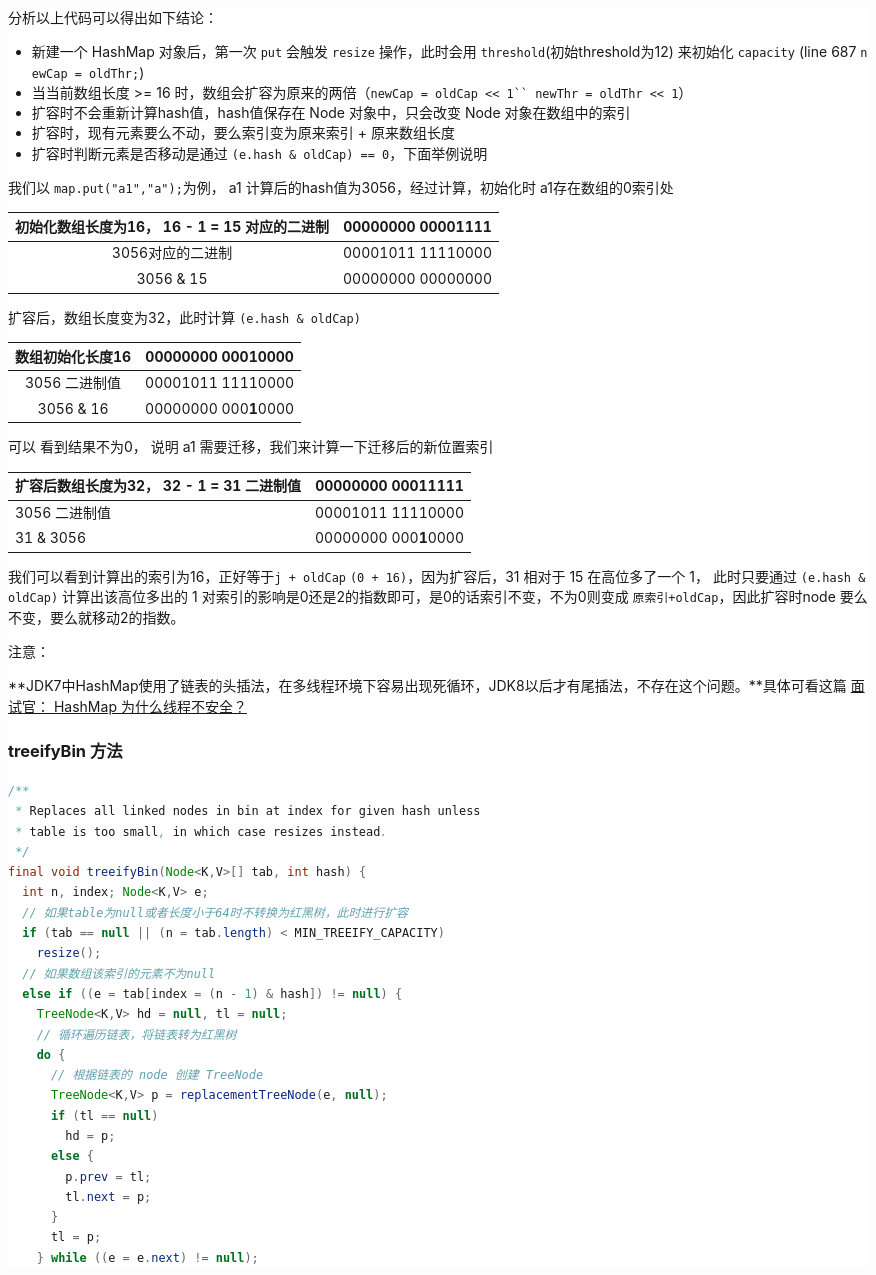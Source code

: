 分析以上代码可以得出如下结论：

- 新建一个 HashMap 对象后，第一次 `put` 会触发 `resize` 操作，此时会用 `threshold`(初始threshold为12) 来初始化 `capacity` (line 687 `newCap = oldThr;`)
- 当当前数组长度 >= 16 时，数组会扩容为原来的两倍（`newCap = oldCap << 1`` newThr = oldThr << 1`）
- 扩容时不会重新计算hash值，hash值保存在 Node 对象中，只会改变 Node 对象在数组中的索引
- 扩容时，现有元素要么不动，要么索引变为原来索引 + 原来数组长度
- 扩容时判断元素是否移动是通过 `(e.hash & oldCap) == 0`，下面举例说明

我们以 `map.put("a1","a");`为例， a1 计算后的hash值为3056，经过计算，初始化时 a1存在数组的0索引处

| 初始化数组长度为16， 16 - 1 = 15 对应的二进制 | 00000000 00001111 |
| :-------------------------------------------: | :---------------: |
|               3056对应的二进制                | 00001011 11110000 |
|                   3056 & 15                   | 00000000 00000000 |

扩容后，数组长度变为32，此时计算  `(e.hash & oldCap)`

| 数组初始化长度16 |   00000000 00010000   |
| :--------------: | :-------------------: |
|  3056 二进制值   |   00001011 11110000   |
|    3056 & 16     | 00000000 000**1**0000 |

可以 看到结果不为0， 说明 a1 需要迁移，我们来计算一下迁移后的新位置索引

| 扩容后数组长度为32， 32 - 1 = 31 二进制值 | 00000000 000**1**1111 |
| ----------------------------------------- | --------------------- |
| 3056 二进制值                             | 00001011 11110000     |
| 31 & 3056                                 | 00000000 000**1**0000 |

我们可以看到计算出的索引为16，正好等于`j + oldCap` `(0 + 16)`，因为扩容后，31 相对于 15 在高位多了一个 1， 此时只要通过 `(e.hash & oldCap)` 计算出该高位多出的 1 对索引的影响是0还是2的指数即可，是0的话索引不变，不为0则变成 `原索引+oldCap`，因此扩容时node 要么不变，要么就移动2的指数。

注意：

**JDK7中HashMap使用了链表的头插法，在多线程环境下容易出现死循环，JDK8以后才有尾插法，不存在这个问题。**具体可看这篇 [面试官： HashMap 为什么线程不安全？](https://mp.weixin.qq.com/s/ZyvrxC3gs92OEME3QzfF_Q)

### treeifyBin 方法

```java
/**
 * Replaces all linked nodes in bin at index for given hash unless
 * table is too small, in which case resizes instead.
 */
final void treeifyBin(Node<K,V>[] tab, int hash) {
  int n, index; Node<K,V> e;
  // 如果table为null或者长度小于64时不转换为红黑树，此时进行扩容
  if (tab == null || (n = tab.length) < MIN_TREEIFY_CAPACITY)
    resize();
  // 如果数组该索引的元素不为null
  else if ((e = tab[index = (n - 1) & hash]) != null) {
    TreeNode<K,V> hd = null, tl = null;
    // 循环遍历链表，将链表转为红黑树
    do {
      // 根据链表的 node 创建 TreeNode
      TreeNode<K,V> p = replacementTreeNode(e, null);
      if (tl == null)
        hd = p;
      else {
        p.prev = tl;
        tl.next = p;
      }
      tl = p;
    } while ((e = e.next) != null);
```